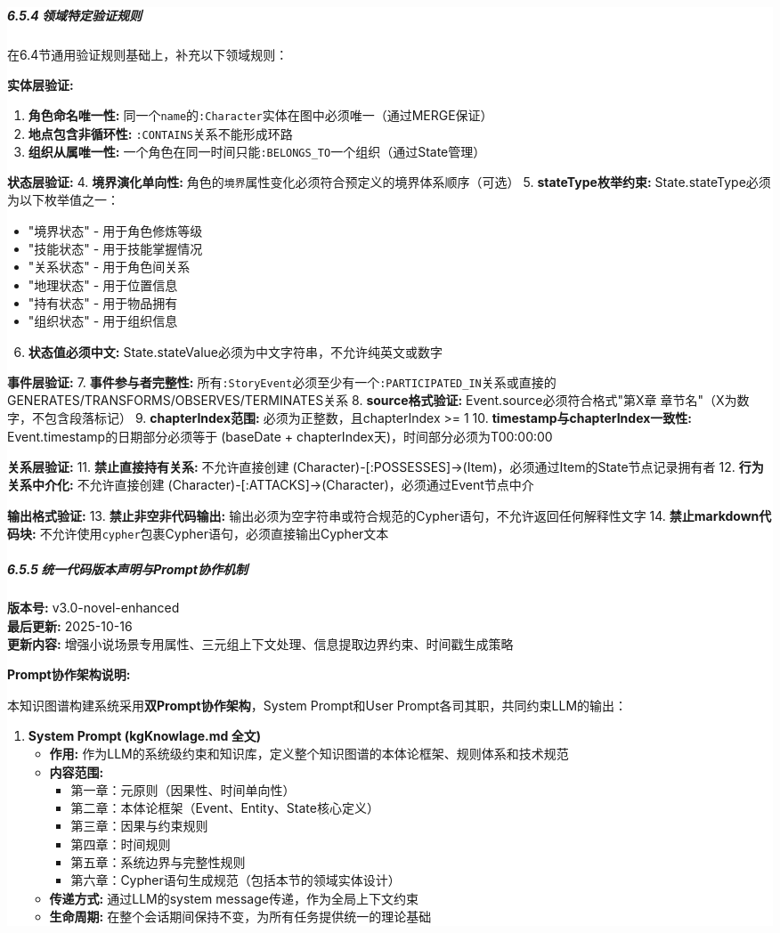 ##### 6.5.4 领域特定验证规则

在6.4节通用验证规则基础上，补充以下领域规则：

**实体层验证:**
1. **角色命名唯一性:** 同一个`name`的`:Character`实体在图中必须唯一（通过MERGE保证）
2. **地点包含非循环性:** `:CONTAINS`关系不能形成环路
3. **组织从属唯一性:** 一个角色在同一时间只能`:BELONGS_TO`一个组织（通过State管理）

**状态层验证:**
4. **境界演化单向性:** 角色的`境界`属性变化必须符合预定义的境界体系顺序（可选）
5. **stateType枚举约束:** State.stateType必须为以下枚举值之一：
   - "境界状态" - 用于角色修炼等级
   - "技能状态" - 用于技能掌握情况
   - "关系状态" - 用于角色间关系
   - "地理状态" - 用于位置信息
   - "持有状态" - 用于物品拥有
   - "组织状态" - 用于组织信息
6. **状态值必须中文:** State.stateValue必须为中文字符串，不允许纯英文或数字

**事件层验证:**
7. **事件参与者完整性:** 所有`:StoryEvent`必须至少有一个`:PARTICIPATED_IN`关系或直接的GENERATES/TRANSFORMS/OBSERVES/TERMINATES关系
8. **source格式验证:** Event.source必须符合格式"第X章 章节名"（X为数字，不包含段落标记）
9. **chapterIndex范围:** 必须为正整数，且chapterIndex >= 1
10. **timestamp与chapterIndex一致性:** Event.timestamp的日期部分必须等于 (baseDate + chapterIndex天)，时间部分必须为T00:00:00

**关系层验证:**
11. **禁止直接持有关系:** 不允许直接创建 (Character)-[:POSSESSES]->(Item)，必须通过Item的State节点记录拥有者
12. **行为关系中介化:** 不允许直接创建 (Character)-[:ATTACKS]->(Character)，必须通过Event节点中介

**输出格式验证:**
13. **禁止非空非代码输出:** 输出必须为空字符串或符合规范的Cypher语句，不允许返回任何解释性文字
14. **禁止markdown代码块:** 不允许使用```cypher```包裹Cypher语句，必须直接输出Cypher文本

##### 6.5.5 统一代码版本声明与Prompt协作机制

**版本号:** v3.0-novel-enhanced  
**最后更新:** 2025-10-16  
**更新内容:** 增强小说场景专用属性、三元组上下文处理、信息提取边界约束、时间戳生成策略  

**Prompt协作架构说明:**

本知识图谱构建系统采用**双Prompt协作架构**，System Prompt和User Prompt各司其职，共同约束LLM的输出：

1. **System Prompt (kgKnowlage.md 全文)**
   - **作用:** 作为LLM的系统级约束和知识库，定义整个知识图谱的本体论框架、规则体系和技术规范
   - **内容范围:**
     * 第一章：元原则（因果性、时间单向性）
     * 第二章：本体论框架（Event、Entity、State核心定义）
     * 第三章：因果与约束规则
     * 第四章：时间规则
     * 第五章：系统边界与完整性规则
     * 第六章：Cypher语句生成规范（包括本节的领域实体设计）
   - **传递方式:** 通过LLM的system message传递，作为全局上下文约束
   - **生命周期:** 在整个会话期间保持不变，为所有任务提供统一的理论基础
